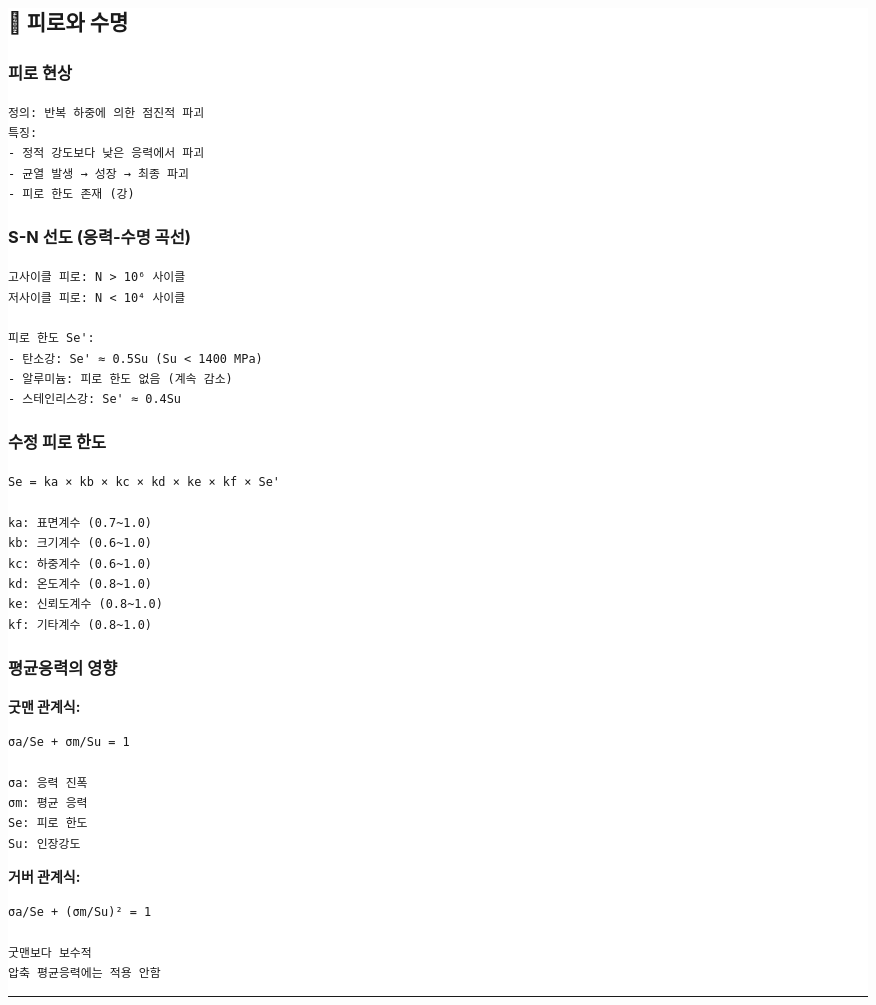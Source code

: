 ## 🔄 피로와 수명

### 피로 현상
```
정의: 반복 하중에 의한 점진적 파괴
특징: 
- 정적 강도보다 낮은 응력에서 파괴
- 균열 발생 → 성장 → 최종 파괴
- 피로 한도 존재 (강)
```

### S-N 선도 (응력-수명 곡선)
```
고사이클 피로: N > 10⁶ 사이클
저사이클 피로: N < 10⁴ 사이클

피로 한도 Se':
- 탄소강: Se' ≈ 0.5Su (Su < 1400 MPa)
- 알루미늄: 피로 한도 없음 (계속 감소)
- 스테인리스강: Se' ≈ 0.4Su
```

### 수정 피로 한도
```
Se = ka × kb × kc × kd × ke × kf × Se'

ka: 표면계수 (0.7~1.0)
kb: 크기계수 (0.6~1.0)  
kc: 하중계수 (0.6~1.0)
kd: 온도계수 (0.8~1.0)
ke: 신뢰도계수 (0.8~1.0)
kf: 기타계수 (0.8~1.0)
```

### 평균응력의 영향
**굿맨 관계식:**
```
σa/Se + σm/Su = 1

σa: 응력 진폭
σm: 평균 응력
Se: 피로 한도
Su: 인장강도
```

**거버 관계식:**
```
σa/Se + (σm/Su)² = 1

굿맨보다 보수적
압축 평균응력에는 적용 안함
```

---